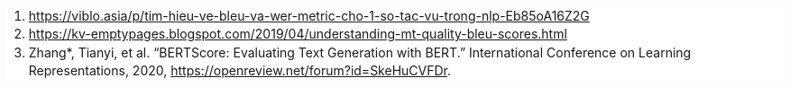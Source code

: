 1. <https://viblo.asia/p/tim-hieu-ve-bleu-va-wer-metric-cho-1-so-tac-vu-trong-nlp-Eb85oA16Z2G>
2. <https://kv-emptypages.blogspot.com/2019/04/understanding-mt-quality-bleu-scores.html>
3. Zhang*, Tianyi, et al. “BERTScore: Evaluating Text Generation with BERT.” International Conference on Learning Representations, 2020, <https://openreview.net/forum?id=SkeHuCVFDr>.
